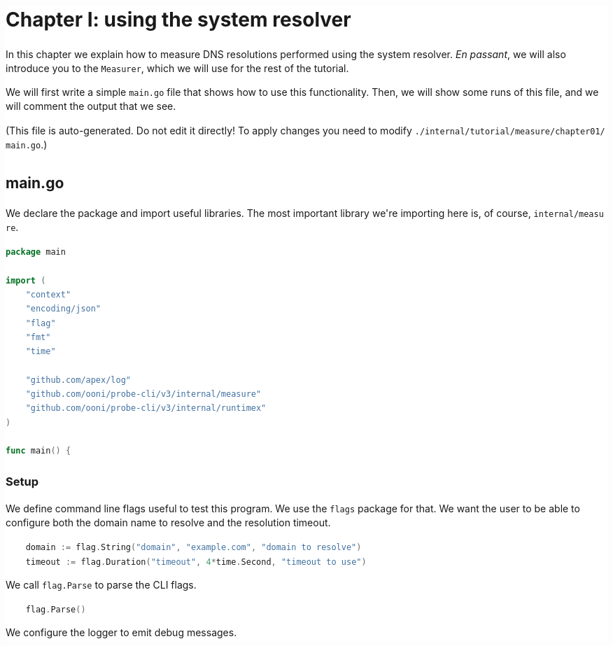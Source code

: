 
# Chapter I: using the system resolver

In this chapter we explain how to measure DNS resolutions performed
using the system resolver. *En passant*, we will also introduce you to
the `Measurer`, which we will use for the rest of the tutorial.

We will first write a simple `main.go` file that shows how to use
this functionality. Then, we will show some runs of this file, and
we will comment the output that we see.

(This file is auto-generated. Do not edit it directly! To apply
changes you need to modify `./internal/tutorial/measure/chapter01/main.go`.)

## main.go

We declare the package and import useful libraries. The most
important library we're importing here is, of course, `internal/measure`.

```Go
package main

import (
	"context"
	"encoding/json"
	"flag"
	"fmt"
	"time"

	"github.com/apex/log"
	"github.com/ooni/probe-cli/v3/internal/measure"
	"github.com/ooni/probe-cli/v3/internal/runtimex"
)

func main() {
```
### Setup

We define command line flags useful to test this program. We use
the `flags` package for that. We want the user to be able to configure
both the domain name to resolve and the resolution timeout.

```Go
	domain := flag.String("domain", "example.com", "domain to resolve")
	timeout := flag.Duration("timeout", 4*time.Second, "timeout to use")
```

We call `flag.Parse` to parse the CLI flags.

```Go
	flag.Parse()
```

We configure the logger to emit debug messages.
